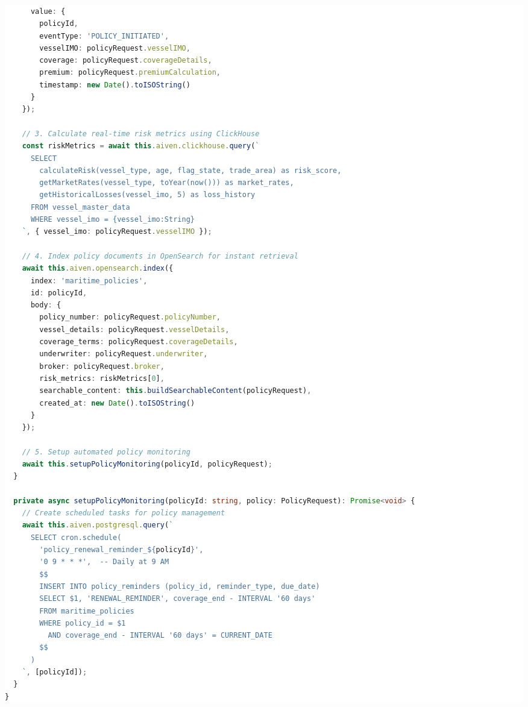 ```typescript
      value: {
        policyId,
        eventType: 'POLICY_INITIATED',
        vesselIMO: policyRequest.vesselIMO,
        coverage: policyRequest.coverageDetails,
        premium: policyRequest.premiumCalculation,
        timestamp: new Date().toISOString()
      }
    });
    
    // 3. Calculate real-time risk metrics using ClickHouse
    const riskMetrics = await this.aiven.clickhouse.query(`
      SELECT 
        calculateRisk(vessel_type, age, flag_state, trade_area) as risk_score,
        getMarketRates(vessel_type, toYear(now())) as market_rates,
        getHistoricalLosses(vessel_imo, 5) as loss_history
      FROM vessel_master_data
      WHERE vessel_imo = {vessel_imo:String}
    `, { vessel_imo: policyRequest.vesselIMO });
    
    // 4. Index policy documents in OpenSearch for instant retrieval
    await this.aiven.opensearch.index({
      index: 'maritime_policies',
      id: policyId,
      body: {
        policy_number: policyRequest.policyNumber,
        vessel_details: policyRequest.vesselDetails,
        coverage_terms: policyRequest.coverageDetails,
        underwriter: policyRequest.underwriter,
        broker: policyRequest.broker,
        risk_metrics: riskMetrics[0],
        searchable_content: this.buildSearchableContent(policyRequest),
        created_at: new Date().toISOString()
      }
    });
    
    // 5. Setup automated policy monitoring
    await this.setupPolicyMonitoring(policyId, policyRequest);
  }
  
  private async setupPolicyMonitoring(policyId: string, policy: PolicyRequest): Promise<void> {
    // Create scheduled tasks for policy management
    await this.aiven.postgresql.query(`
      SELECT cron.schedule(
        'policy_renewal_reminder_${policyId}',
        '0 9 * * *',  -- Daily at 9 AM
        $$
        INSERT INTO policy_reminders (policy_id, reminder_type, due_date)
        SELECT $1, 'RENEWAL_REMINDER', coverage_end - INTERVAL '60 days'
        FROM maritime_policies 
        WHERE policy_id = $1 
          AND coverage_end - INTERVAL '60 days' = CURRENT_DATE
        $$
      )
    `, [policyId]);
  }
}
```
